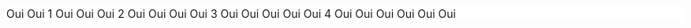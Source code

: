    <td>Oui</td>
   <td>Oui</td>
   <td></td>
   <td></td>
   <td></td>
   <td></td>
   <td></td>
   <td></td>
   <td></td>
   <td></td>
  </tr>
  <tr>
   <td>1</td>
   <td>Oui</td>
   <td>Oui</td>
   <td>Oui</td>
   <td></td>
   <td></td>
   <td></td>
   <td></td>
   <td></td>
   <td></td>
   <td></td>
  </tr>
  <tr>
   <td>2</td>
   <td>Oui</td>
   <td>Oui</td>
   <td>Oui</td>
   <td>Oui</td>
   <td></td>
   <td></td>
   <td></td>
   <td></td>
   <td></td>
   <td></td>
  </tr>
  <tr>
   <td>3</td>
   <td>Oui</td>
   <td>Oui</td>
   <td>Oui</td>
   <td>Oui</td>
   <td>Oui</td>
   <td></td>
   <td></td>
   <td></td>
   <td></td>
   <td></td>
  </tr>
  <tr>
   <td>4</td>
   <td>Oui</td>
   <td>Oui</td>
   <td>Oui</td>
   <td>Oui</td>
   <td>Oui</td>
   <td>Oui</td>
   <td></td>
   <td></td>
   <td></td>
   <td></td>
  </tr>
  <tr>